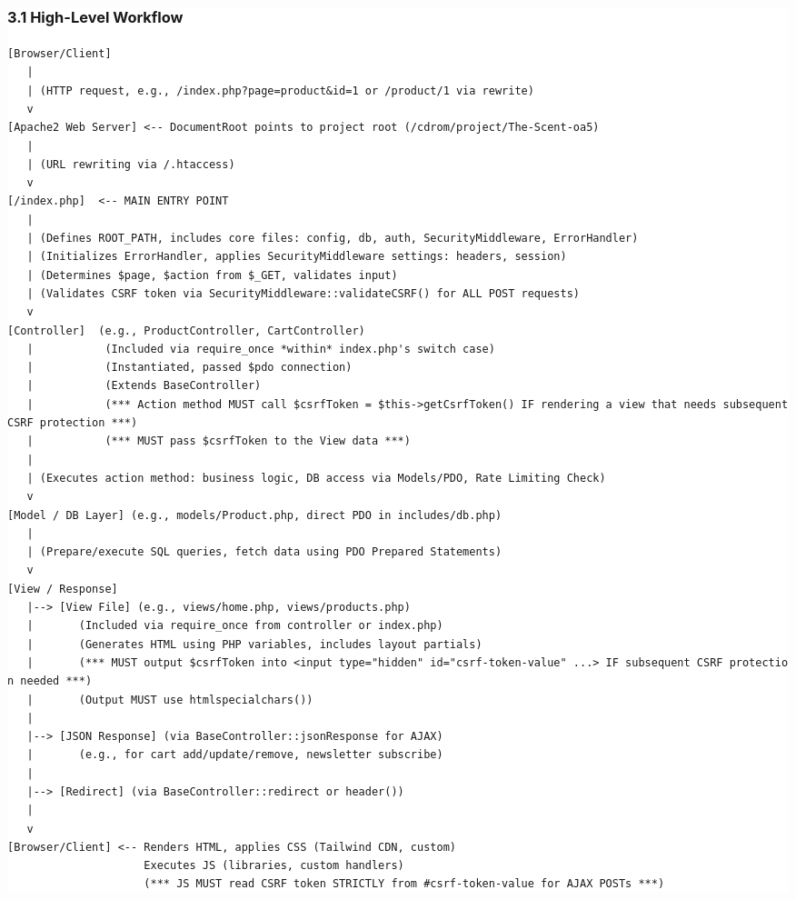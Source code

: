 ### 3.1 High-Level Workflow

```
[Browser/Client]
   |
   | (HTTP request, e.g., /index.php?page=product&id=1 or /product/1 via rewrite)
   v
[Apache2 Web Server] <-- DocumentRoot points to project root (/cdrom/project/The-Scent-oa5)
   |
   | (URL rewriting via /.htaccess)
   v
[/index.php]  <-- MAIN ENTRY POINT
   |
   | (Defines ROOT_PATH, includes core files: config, db, auth, SecurityMiddleware, ErrorHandler)
   | (Initializes ErrorHandler, applies SecurityMiddleware settings: headers, session)
   | (Determines $page, $action from $_GET, validates input)
   | (Validates CSRF token via SecurityMiddleware::validateCSRF() for ALL POST requests)
   v
[Controller]  (e.g., ProductController, CartController)
   |           (Included via require_once *within* index.php's switch case)
   |           (Instantiated, passed $pdo connection)
   |           (Extends BaseController)
   |           (*** Action method MUST call $csrfToken = $this->getCsrfToken() IF rendering a view that needs subsequent CSRF protection ***)
   |           (*** MUST pass $csrfToken to the View data ***)
   |
   | (Executes action method: business logic, DB access via Models/PDO, Rate Limiting Check)
   v
[Model / DB Layer] (e.g., models/Product.php, direct PDO in includes/db.php)
   |
   | (Prepare/execute SQL queries, fetch data using PDO Prepared Statements)
   v
[View / Response]
   |--> [View File] (e.g., views/home.php, views/products.php)
   |       (Included via require_once from controller or index.php)
   |       (Generates HTML using PHP variables, includes layout partials)
   |       (*** MUST output $csrfToken into <input type="hidden" id="csrf-token-value" ...> IF subsequent CSRF protection needed ***)
   |       (Output MUST use htmlspecialchars())
   |
   |--> [JSON Response] (via BaseController::jsonResponse for AJAX)
   |       (e.g., for cart add/update/remove, newsletter subscribe)
   |
   |--> [Redirect] (via BaseController::redirect or header())
   |
   v
[Browser/Client] <-- Renders HTML, applies CSS (Tailwind CDN, custom)
                     Executes JS (libraries, custom handlers)
                     (*** JS MUST read CSRF token STRICTLY from #csrf-token-value for AJAX POSTs ***)
```
